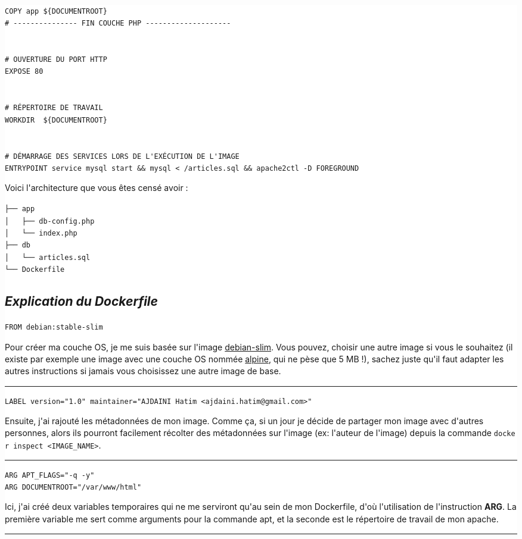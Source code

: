 ```plaintext
COPY app ${DOCUMENTROOT}
# --------------- FIN COUCHE PHP --------------------


# OUVERTURE DU PORT HTTP
EXPOSE 80


# RÉPERTOIRE DE TRAVAIL
WORKDIR  ${DOCUMENTROOT}


# DÉMARRAGE DES SERVICES LORS DE L'EXÉCUTION DE L'IMAGE
ENTRYPOINT service mysql start && mysql < /articles.sql && apache2ctl -D FOREGROUND
```

Voici l'architecture que vous êtes censé avoir :

```plaintext
├── app
│   ├── db-config.php
│   └── index.php
├── db
│   └── articles.sql
└── Dockerfile
```

## _Explication du Dockerfile_

```plaintext
FROM debian:stable-slim
```

Pour créer ma couche OS, je me suis basée sur l'image [debian-slim](https://hub.docker.com/_/debian/). Vous pouvez, choisir une autre image si vous le souhaitez (il existe par exemple une image avec une couche OS nommée [alpine](https://hub.docker.com/_/alpine), qui ne pèse que 5 MB !), sachez juste qu'il faut adapter les autres instructions si jamais vous choisissez une autre image de base.

---

```plaintext
LABEL version="1.0" maintainer="AJDAINI Hatim <ajdaini.hatim@gmail.com>"
```

Ensuite, j'ai rajouté les métadonnées de mon image. Comme ça, si un jour je décide de partager mon image avec d'autres personnes, alors ils pourront facilement récolter des métadonnées sur l'image (ex: l'auteur de l'image) depuis la commande `docker inspect <IMAGE_NAME>`.

---

```plaintext
ARG APT_FLAGS="-q -y"
ARG DOCUMENTROOT="/var/www/html"
```

Ici, j'ai créé deux variables temporaires qui ne me serviront qu'au sein de mon Dockerfile, d'où l'utilisation de l'instruction **ARG**. La première variable me sert comme arguments pour la commande apt, et la seconde est le répertoire de travail de mon apache.

---